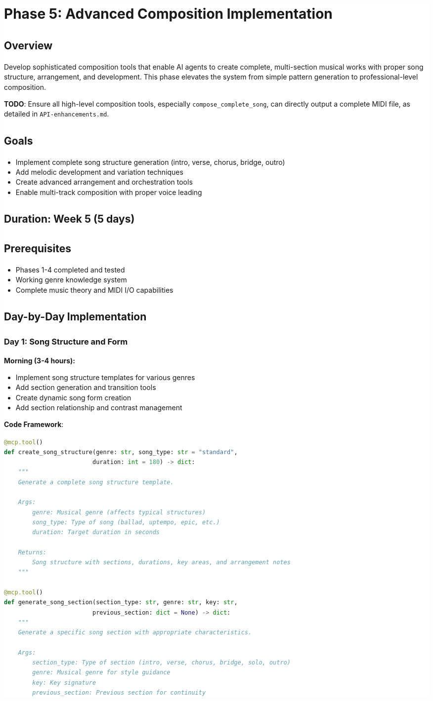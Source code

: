 # Phase 5: Advanced Composition Implementation

## Overview
Develop sophisticated composition tools that enable AI agents to create complete, multi-section musical works with proper song structure, arrangement, and development. This phase elevates the system from simple pattern generation to professional-level composition.

**TODO**: Ensure all high-level composition tools, especially `compose_complete_song`, can directly output a complete MIDI file, as detailed in `API-enhancements.md`.

## Goals
- Implement complete song structure generation (intro, verse, chorus, bridge, outro)
- Add melodic development and variation techniques
- Create advanced arrangement and orchestration tools
- Enable multi-track composition with proper voice leading

## Duration: Week 5 (5 days)

## Prerequisites
- Phases 1-4 completed and tested
- Working genre knowledge system
- Complete music theory and MIDI I/O capabilities

## Day-by-Day Implementation

### Day 1: Song Structure and Form
**Morning (3-4 hours):**
- Implement song structure templates for various genres
- Add section generation and transition tools
- Create dynamic song form creation
- Add section relationship and contrast management

**Code Framework**:
```python
@mcp.tool()
def create_song_structure(genre: str, song_type: str = "standard",
                         duration: int = 180) -> dict:
    """
    Generate a complete song structure template.
    
    Args:
        genre: Musical genre (affects typical structures)
        song_type: Type of song (ballad, uptempo, epic, etc.)
        duration: Target duration in seconds
        
    Returns:
        Song structure with sections, durations, key areas, and arrangement notes
    """

@mcp.tool()
def generate_song_section(section_type: str, genre: str, key: str,
                         previous_section: dict = None) -> dict:
    """
    Generate a specific song section with appropriate characteristics.
    
    Args:
        section_type: Type of section (intro, verse, chorus, bridge, solo, outro)
        genre: Musical genre for style guidance
        key: Key signature
        previous_section: Previous section for continuity
```